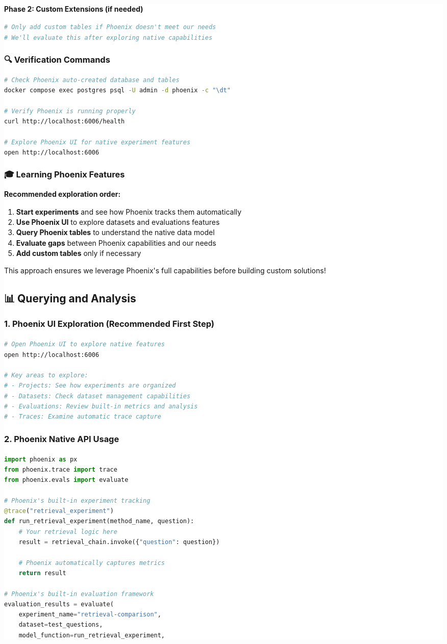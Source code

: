**Phase 2: Custom Extensions (if needed)**
```python
# Only add custom tables if Phoenix doesn't meet our needs
# We'll evaluate this after exploring native capabilities
```

### 🔍 Verification Commands

```bash
# Check Phoenix auto-created database and tables
docker compose exec postgres psql -U admin -d phoenix -c "\dt"

# Verify Phoenix is running properly  
curl http://localhost:6006/health

# Explore Phoenix UI for native experiment features
open http://localhost:6006
```

### 🎓 Learning Phoenix Features

**Recommended exploration order:**
1. **Start experiments** and see how Phoenix tracks them automatically
2. **Use Phoenix UI** to explore datasets and evaluations features
3. **Query Phoenix tables** to understand the native data model
4. **Evaluate gaps** between Phoenix capabilities and our needs
5. **Add custom tables** only if necessary

This approach ensures we leverage Phoenix's full capabilities before building custom solutions!

## 📊 Querying and Analysis

### 1. Phoenix UI Exploration (Recommended First Step)

```bash
# Open Phoenix UI to explore native features
open http://localhost:6006

# Key areas to explore:
# - Projects: See how experiments are organized
# - Datasets: Check dataset management capabilities  
# - Evaluations: Review built-in metrics and analysis
# - Traces: Examine automatic trace capture
```

### 2. Phoenix Native API Usage

```python
import phoenix as px
from phoenix.trace import trace
from phoenix.evals import evaluate

# Phoenix's built-in experiment tracking
@trace("retrieval_experiment")
def run_retrieval_experiment(method_name, question):
    # Your retrieval logic here
    result = retrieval_chain.invoke({"question": question})
    
    # Phoenix automatically captures metrics
    return result

# Phoenix's built-in evaluation framework
evaluation_results = evaluate(
    experiment_name="retrieval-comparison",
    dataset=test_questions,
    model_function=run_retrieval_experiment,
```